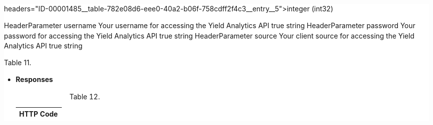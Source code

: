   headers="ID-00001485__table-782e08d6-eee0-40a2-b06f-758cdff2f4c3__entry__5">integer
  (int32)</td>
  </tr>
  <tr class="odd row">
  <td class="entry align-left colsep-1 rowsep-1"
  headers="ID-00001485__table-782e08d6-eee0-40a2-b06f-758cdff2f4c3__entry__1">HeaderParameter</td>
  <td class="entry align-left colsep-1 rowsep-1"
  headers="ID-00001485__table-782e08d6-eee0-40a2-b06f-758cdff2f4c3__entry__2">username</td>
  <td class="entry align-left colsep-1 rowsep-1"
  headers="ID-00001485__table-782e08d6-eee0-40a2-b06f-758cdff2f4c3__entry__3">Your
  username for accessing the Yield Analytics API</td>
  <td class="entry align-center colsep-1 rowsep-1"
  headers="ID-00001485__table-782e08d6-eee0-40a2-b06f-758cdff2f4c3__entry__4">true</td>
  <td class="entry align-center colsep-1 rowsep-1"
  headers="ID-00001485__table-782e08d6-eee0-40a2-b06f-758cdff2f4c3__entry__5">string</td>
  </tr>
  <tr class="even row">
  <td class="entry align-left colsep-1 rowsep-1"
  headers="ID-00001485__table-782e08d6-eee0-40a2-b06f-758cdff2f4c3__entry__1">HeaderParameter</td>
  <td class="entry align-left colsep-1 rowsep-1"
  headers="ID-00001485__table-782e08d6-eee0-40a2-b06f-758cdff2f4c3__entry__2">password</td>
  <td class="entry align-left colsep-1 rowsep-1"
  headers="ID-00001485__table-782e08d6-eee0-40a2-b06f-758cdff2f4c3__entry__3">Your
  password for accessing the Yield Analytics API</td>
  <td class="entry align-center colsep-1 rowsep-1"
  headers="ID-00001485__table-782e08d6-eee0-40a2-b06f-758cdff2f4c3__entry__4">true</td>
  <td class="entry align-center colsep-1 rowsep-1"
  headers="ID-00001485__table-782e08d6-eee0-40a2-b06f-758cdff2f4c3__entry__5">string</td>
  </tr>
  <tr class="odd row">
  <td class="entry align-left colsep-1 rowsep-1"
  headers="ID-00001485__table-782e08d6-eee0-40a2-b06f-758cdff2f4c3__entry__1">HeaderParameter</td>
  <td class="entry align-left colsep-1 rowsep-1"
  headers="ID-00001485__table-782e08d6-eee0-40a2-b06f-758cdff2f4c3__entry__2">source</td>
  <td class="entry align-left colsep-1 rowsep-1"
  headers="ID-00001485__table-782e08d6-eee0-40a2-b06f-758cdff2f4c3__entry__3">Your
  client source for accessing the Yield Analytics API</td>
  <td class="entry align-center colsep-1 rowsep-1"
  headers="ID-00001485__table-782e08d6-eee0-40a2-b06f-758cdff2f4c3__entry__4">true</td>
  <td class="entry align-center colsep-1 rowsep-1"
  headers="ID-00001485__table-782e08d6-eee0-40a2-b06f-758cdff2f4c3__entry__5">string</td>
  </tr>
  </tbody>
  </table>

  <span class="table--title-label">Table 11.
  <span class="title">

- **Responses**
  <table id="ID-00001485__table-5d6c6b86-84ca-4709-a67d-170fa03bb47e"
  class="table frame-all" style="width:100%;">
  <caption><span class="table--title-label">Table 12. <span
  class="title"></caption>
  <colgroup>
  <col style="width: 33%" />
  <col style="width: 33%" />
  <col style="width: 33%" />
  </colgroup>
  <thead class="thead">
  <tr class="header row">
  <th
  id="ID-00001485__table-5d6c6b86-84ca-4709-a67d-170fa03bb47e__entry__1"
  class="entry align-center colsep-1 rowsep-1"><strong>HTTP
  Code</strong></th>